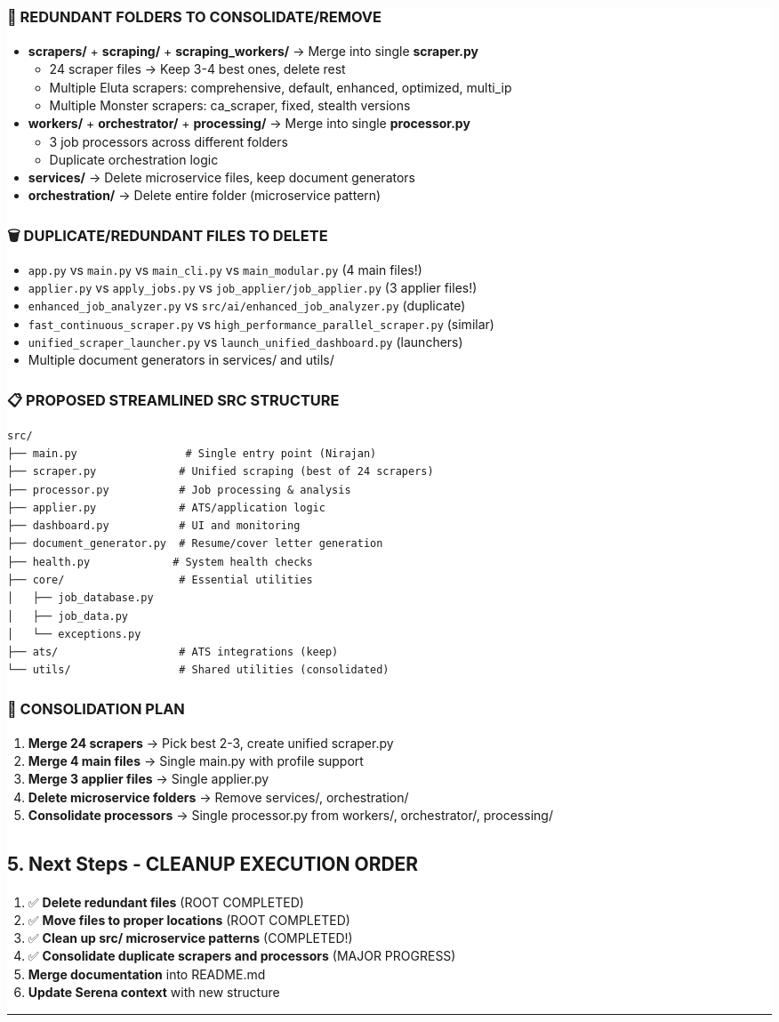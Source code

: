 ### 🔄 REDUNDANT FOLDERS TO CONSOLIDATE/REMOVE
- **scrapers/** + **scraping/** + **scraping_workers/** → Merge into single **scraper.py**
  - 24 scraper files → Keep 3-4 best ones, delete rest
  - Multiple Eluta scrapers: comprehensive, default, enhanced, optimized, multi_ip
  - Multiple Monster scrapers: ca_scraper, fixed, stealth versions
- **workers/** + **orchestrator/** + **processing/** → Merge into single **processor.py**
  - 3 job processors across different folders
  - Duplicate orchestration logic
- **services/** → Delete microservice files, keep document generators
- **orchestration/** → Delete entire folder (microservice pattern)

### 🗑️ DUPLICATE/REDUNDANT FILES TO DELETE
- `app.py` vs `main.py` vs `main_cli.py` vs `main_modular.py` (4 main files!)
- `applier.py` vs `apply_jobs.py` vs `job_applier/job_applier.py` (3 applier files!)
- `enhanced_job_analyzer.py` vs `src/ai/enhanced_job_analyzer.py` (duplicate)
- `fast_continuous_scraper.py` vs `high_performance_parallel_scraper.py` (similar)
- `unified_scraper_launcher.py` vs `launch_unified_dashboard.py` (launchers)
- Multiple document generators in services/ and utils/

### 📋 PROPOSED STREAMLINED SRC STRUCTURE
```
src/
├── main.py                 # Single entry point (Nirajan)
├── scraper.py             # Unified scraping (best of 24 scrapers)
├── processor.py           # Job processing & analysis 
├── applier.py             # ATS/application logic
├── dashboard.py           # UI and monitoring
├── document_generator.py  # Resume/cover letter generation
├── health.py             # System health checks
├── core/                  # Essential utilities
│   ├── job_database.py
│   ├── job_data.py
│   └── exceptions.py
├── ats/                   # ATS integrations (keep)
└── utils/                 # Shared utilities (consolidated)
```

### 🎯 CONSOLIDATION PLAN
1. **Merge 24 scrapers** → Pick best 2-3, create unified scraper.py
2. **Merge 4 main files** → Single main.py with profile support
3. **Merge 3 applier files** → Single applier.py
4. **Delete microservice folders** → Remove services/, orchestration/
5. **Consolidate processors** → Single processor.py from workers/, orchestrator/, processing/

## 5. Next Steps - CLEANUP EXECUTION ORDER
1. ✅ **Delete redundant files** (ROOT COMPLETED)
2. ✅ **Move files to proper locations** (ROOT COMPLETED)
3. ✅ **Clean up src/ microservice patterns** (COMPLETED!)
4. ✅ **Consolidate duplicate scrapers and processors** (MAJOR PROGRESS)
5. **Merge documentation** into README.md
6. **Update Serena context** with new structure

---